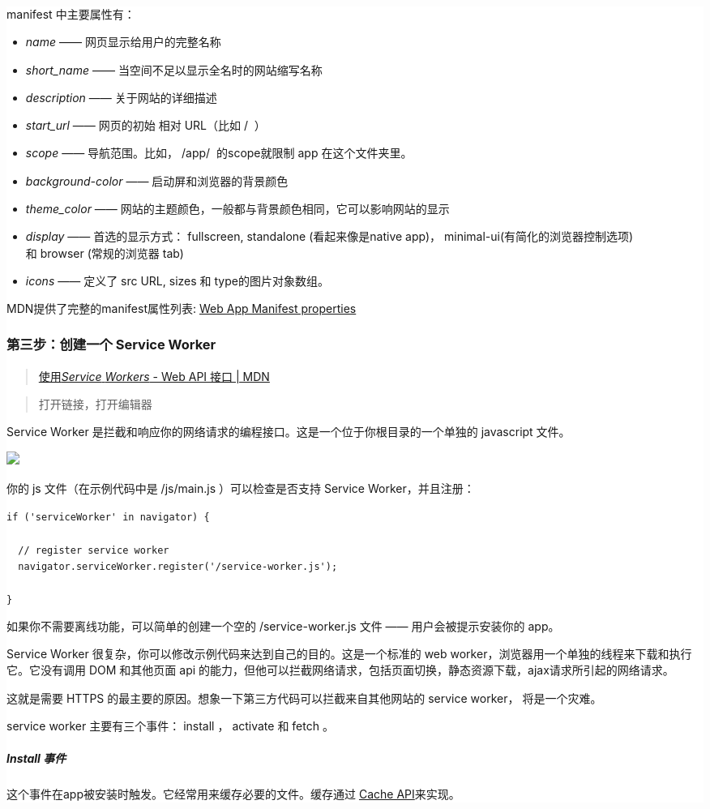 manifest 中主要属性有：

- *name* —— 网页显示给用户的完整名称

- *short_name* —— 当空间不足以显示全名时的网站缩写名称

- *description* —— 关于网站的详细描述

- *start_url* —— 网页的初始 相对 URL（比如 /
 ）

- *scope* —— 导航范围。比如， /app/
 的scope就限制 app 在这个文件夹里。

- *background-color* —— 启动屏和浏览器的背景颜色

- *theme_color* —— 网站的主题颜色，一般都与背景颜色相同，它可以影响网站的显示

- *display* —— 首选的显示方式： fullscreen, standalone (看起来像是native app)， minimal-ui(有简化的浏览器控制选项) 和 browser (常规的浏览器 tab)

- *icons* —— 定义了 src URL, sizes 和 type的图片对象数组。

MDN提供了完整的manifest属性列表: [Web App Manifest properties](https://developer.mozilla.org/en-US/docs/Web/Manifest)

### 第三步：创建一个 Service Worker

> [使用*Service* *Workers* - Web API 接口 | MDN](https://www.baidu.com/link?url=8O-BIE3Vxi0MIjjI9482zKZxKdoqnNkiSbM7z-c-ipguT75w5eDtD4munEEU0rumEW2upHDjMhOOvNaDxfKkV5xggRNgH0apuogLthxGMu2uly89PXGT23ndtDqAZjexNkADMYRl9WNxtaKX4X9INq&wd=&eqid=e18caed80009b9200000000259189497)

> 打开链接，打开编辑器

Service Worker 是拦截和响应你的网络请求的编程接口。这是一个位于你根目录的一个单独的 javascript 文件。

![](http://upload-images.jianshu.io/upload_images/1828354-66c4733774f9aac0.png?imageMogr2/auto-orient/strip%7CimageView2/2/w/1240)

你的 js 文件（在示例代码中是 /js/main.js ）可以检查是否支持 Service Worker，并且注册：
```
if ('serviceWorker' in navigator) {

  // register service worker
  navigator.serviceWorker.register('/service-worker.js');

}
```

如果你不需要离线功能，可以简单的创建一个空的 /service-worker.js 文件 —— 用户会被提示安装你的 app。

Service Worker 很复杂，你可以修改示例代码来达到自己的目的。这是一个标准的 web worker，浏览器用一个单独的线程来下载和执行它。它没有调用 DOM 和其他页面 api 的能力，但他可以拦截网络请求，包括页面切换，静态资源下载，ajax请求所引起的网络请求。

这就是需要 HTTPS 的最主要的原因。想象一下第三方代码可以拦截来自其他网站的 service worker， 将是一个灾难。

service worker 主要有三个事件： install ， activate 和 fetch 。

##### Install 事件

这个事件在app被安装时触发。它经常用来缓存必要的文件。缓存通过 [Cache API](https://developer.mozilla.org/en-US/docs/Web/API/Cache)来实现。
